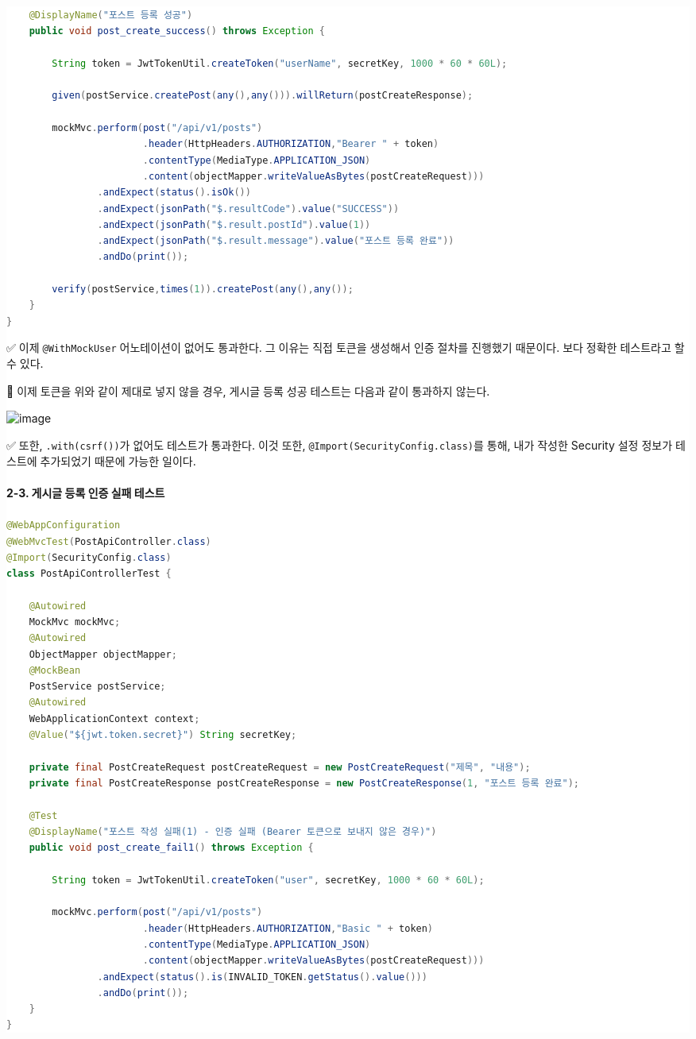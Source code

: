 ```java
    @DisplayName("포스트 등록 성공")
    public void post_create_success() throws Exception {

        String token = JwtTokenUtil.createToken("userName", secretKey, 1000 * 60 * 60L);

        given(postService.createPost(any(),any())).willReturn(postCreateResponse);

        mockMvc.perform(post("/api/v1/posts")
                        .header(HttpHeaders.AUTHORIZATION,"Bearer " + token)
                        .contentType(MediaType.APPLICATION_JSON)
                        .content(objectMapper.writeValueAsBytes(postCreateRequest)))
                .andExpect(status().isOk())
                .andExpect(jsonPath("$.resultCode").value("SUCCESS"))
                .andExpect(jsonPath("$.result.postId").value(1))
                .andExpect(jsonPath("$.result.message").value("포스트 등록 완료"))
                .andDo(print());

        verify(postService,times(1)).createPost(any(),any());
    }
}
```
✅ 이제 `@WithMockUser` 어노테이션이 없어도 통과한다. 그 이유는 직접 토큰을 생성해서 인증 절차를 진행했기 때문이다. 보다 정확한 테스트라고 할 수 있다.

🚫 이제 토큰을 위와 같이 제대로 넣지 않을 경우, 게시글 등록 성공 테스트는 다음과 같이 통과하지 않는다.

![image](https://user-images.githubusercontent.com/85394884/210137773-fb6d25ae-8367-402f-a689-05b62c1b636f.png)

✅ 또한, `.with(csrf())`가 없어도 테스트가 통과한다. 이것 또한, `@Import(SecurityConfig.class)`를 통해, 내가 작성한 Security 설정 정보가 테스트에 추가되었기 때문에 가능한 일이다.

#### 2-3. 게시글 등록 인증 실패 테스트
```java
@WebAppConfiguration
@WebMvcTest(PostApiController.class)
@Import(SecurityConfig.class)
class PostApiControllerTest {

    @Autowired
    MockMvc mockMvc;
    @Autowired
    ObjectMapper objectMapper;
    @MockBean
    PostService postService;
    @Autowired
    WebApplicationContext context;
    @Value("${jwt.token.secret}") String secretKey;

    private final PostCreateRequest postCreateRequest = new PostCreateRequest("제목", "내용");
    private final PostCreateResponse postCreateResponse = new PostCreateResponse(1, "포스트 등록 완료");

    @Test
    @DisplayName("포스트 작성 실패(1) - 인증 실패 (Bearer 토큰으로 보내지 않은 경우)")
    public void post_create_fail1() throws Exception {

        String token = JwtTokenUtil.createToken("user", secretKey, 1000 * 60 * 60L);

        mockMvc.perform(post("/api/v1/posts")
                        .header(HttpHeaders.AUTHORIZATION,"Basic " + token) 
                        .contentType(MediaType.APPLICATION_JSON)
                        .content(objectMapper.writeValueAsBytes(postCreateRequest)))
                .andExpect(status().is(INVALID_TOKEN.getStatus().value()))
                .andDo(print());
    }
}
```